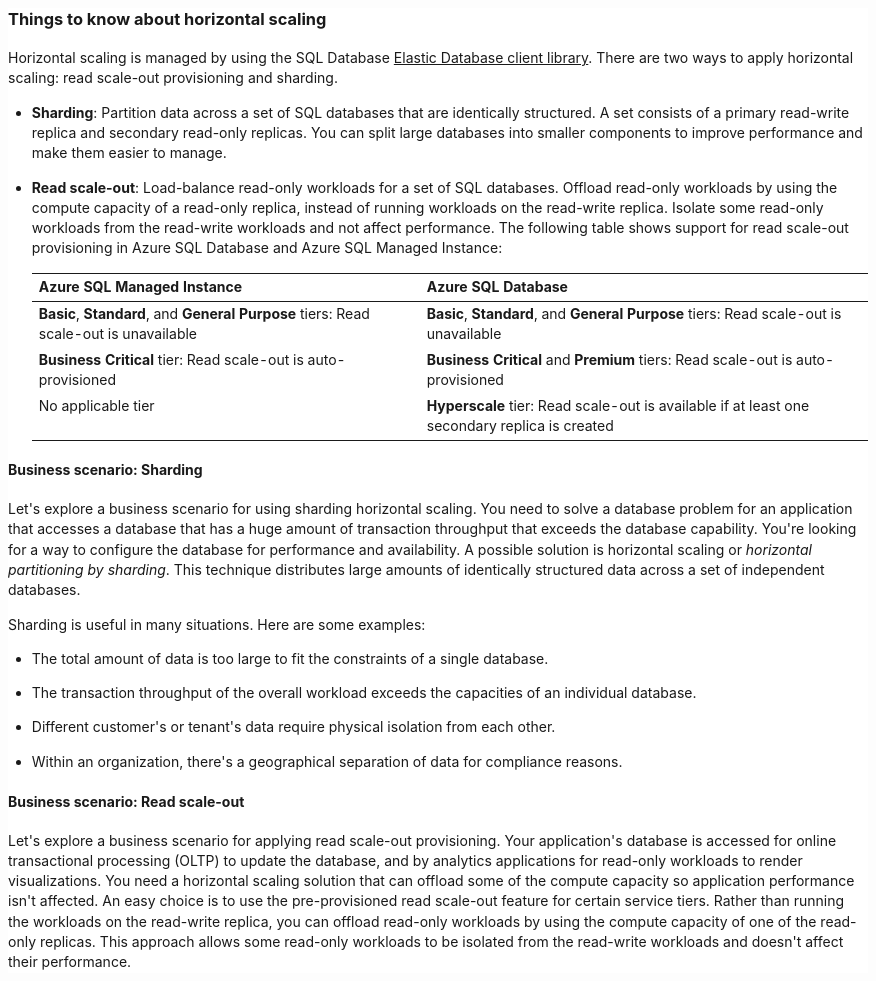 ### Things to know about horizontal scaling

Horizontal scaling is managed by using the SQL Database [Elastic Database client library](https://learn.microsoft.com/en-us/azure/azure-sql/database/elastic-database-client-library). There are two ways to apply horizontal scaling: read scale-out provisioning and sharding.

- **Sharding**: Partition data across a set of SQL databases that are identically structured. A set consists of a primary read-write replica and secondary read-only replicas. You can split large databases into smaller components to improve performance and make them easier to manage.
    
- **Read scale-out**: Load-balance read-only workloads for a set of SQL databases. Offload read-only workloads by using the compute capacity of a read-only replica, instead of running workloads on the read-write replica. Isolate some read-only workloads from the read-write workloads and not affect performance. The following table shows support for read scale-out provisioning in Azure SQL Database and Azure SQL Managed Instance:
    
    |Azure SQL Managed Instance|Azure SQL Database|
    |---|---|
    |**Basic**, **Standard**, and **General Purpose** tiers: Read scale-out is unavailable|**Basic**, **Standard**, and **General Purpose** tiers: Read scale-out is unavailable|
    |**Business Critical** tier: Read scale-out is auto-provisioned|**Business Critical** and **Premium** tiers: Read scale-out is auto-provisioned|
    |No applicable tier|**Hyperscale** tier: Read scale-out is available if at least one secondary replica is created|
    

#### Business scenario: Sharding

Let's explore a business scenario for using sharding horizontal scaling. You need to solve a database problem for an application that accesses a database that has a huge amount of transaction throughput that exceeds the database capability. You're looking for a way to configure the database for performance and availability. A possible solution is horizontal scaling or _horizontal partitioning by sharding_. This technique distributes large amounts of identically structured data across a set of independent databases.

Sharding is useful in many situations. Here are some examples:

- The total amount of data is too large to fit the constraints of a single database.
    
- The transaction throughput of the overall workload exceeds the capacities of an individual database.
    
- Different customer's or tenant's data require physical isolation from each other.
    
- Within an organization, there's a geographical separation of data for compliance reasons.
    

#### Business scenario: Read scale-out

Let's explore a business scenario for applying read scale-out provisioning. Your application's database is accessed for online transactional processing (OLTP) to update the database, and by analytics applications for read-only workloads to render visualizations. You need a horizontal scaling solution that can offload some of the compute capacity so application performance isn't affected. An easy choice is to use the pre-provisioned read scale-out feature for certain service tiers. Rather than running the workloads on the read-write replica, you can offload read-only workloads by using the compute capacity of one of the read-only replicas. This approach allows some read-only workloads to be isolated from the read-write workloads and doesn't affect their performance.
